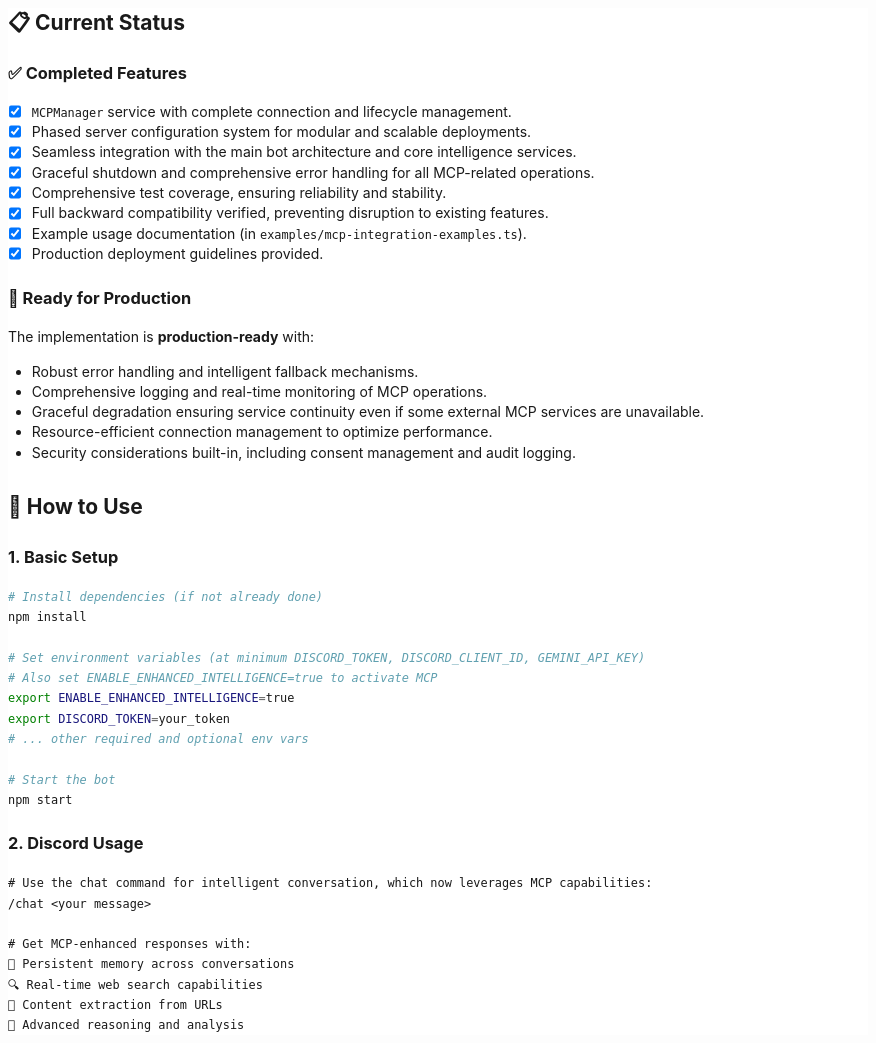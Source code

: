 ## 📋 Current Status

### ✅ Completed Features
- [x] `MCPManager` service with complete connection and lifecycle management.
- [x] Phased server configuration system for modular and scalable deployments.
- [x] Seamless integration with the main bot architecture and core intelligence services.
- [x] Graceful shutdown and comprehensive error handling for all MCP-related operations.
- [x] Comprehensive test coverage, ensuring reliability and stability.
- [x] Full backward compatibility verified, preventing disruption to existing features.
- [x] Example usage documentation (in `examples/mcp-integration-examples.ts`).
- [x] Production deployment guidelines provided.

### 🎯 Ready for Production
The implementation is **production-ready** with:
- Robust error handling and intelligent fallback mechanisms.
- Comprehensive logging and real-time monitoring of MCP operations.
- Graceful degradation ensuring service continuity even if some external MCP services are unavailable.
- Resource-efficient connection management to optimize performance.
- Security considerations built-in, including consent management and audit logging.

## 🚀 How to Use

### 1. Basic Setup
```bash
# Install dependencies (if not already done)
npm install

# Set environment variables (at minimum DISCORD_TOKEN, DISCORD_CLIENT_ID, GEMINI_API_KEY)
# Also set ENABLE_ENHANCED_INTELLIGENCE=true to activate MCP
export ENABLE_ENHANCED_INTELLIGENCE=true
export DISCORD_TOKEN=your_token
# ... other required and optional env vars

# Start the bot
npm start
```

### 2. Discord Usage
```
# Use the chat command for intelligent conversation, which now leverages MCP capabilities:
/chat <your message>

# Get MCP-enhanced responses with:
🧠 Persistent memory across conversations
🔍 Real-time web search capabilities  
📄 Content extraction from URLs
🤖 Advanced reasoning and analysis
```
